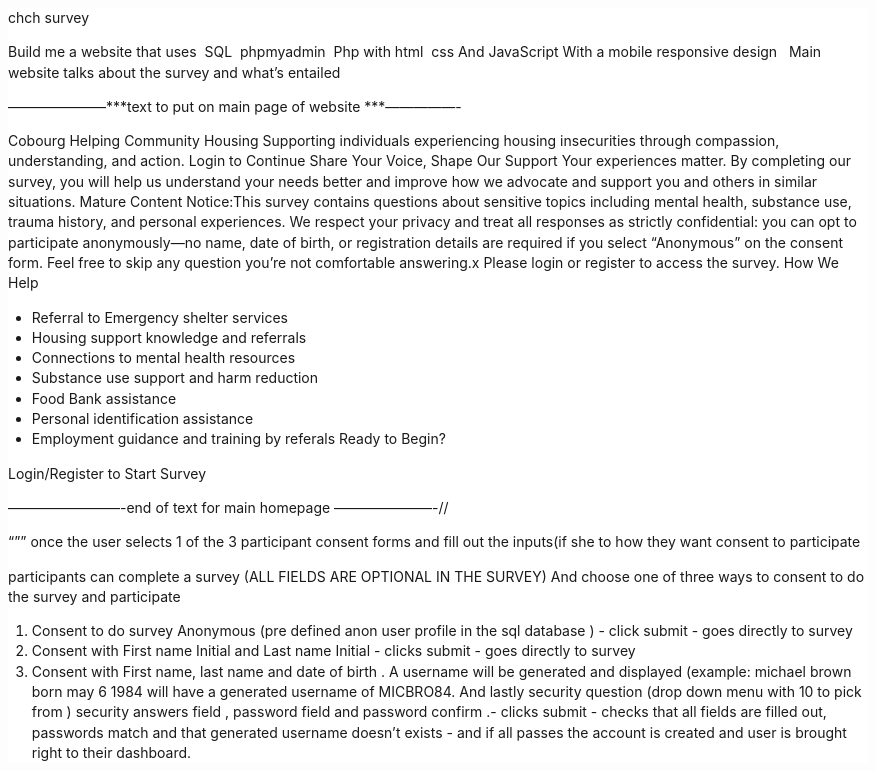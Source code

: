 chch survey 

Build me a website that uses  SQL  phpmyadmin  Php with html  css
And JavaScript 
With a mobile responsive design  
Main website talks about the survey and what’s entailed 

———————***text to put on main page of website ***—————-

Cobourg Helping Community Housing
Supporting individuals experiencing housing insecurities through compassion, understanding, and action.
Login to Continue
Share Your Voice, Shape Our Support
Your experiences matter. By completing our survey, you will help us understand your needs better and improve how we advocate and support you and others in similar situations.
Mature Content Notice:This survey contains questions about sensitive topics including mental health, substance use, trauma history, and personal experiences. We respect your privacy and treat all responses as strictly confidential: you can opt to participate anonymously—no name, date of birth, or registration details are required if you select “Anonymous” on the consent form. Feel free to skip any question you’re not comfortable answering.x
Please login or register to access the survey.
How We Help
* Referral to Emergency shelter services
* Housing support knowledge and referrals
* Connections to mental health resources
* Substance use support and harm reduction
* Food Bank assistance
* Personal identification assistance
* Employment guidance and training by referals
Ready to Begin?


Login/Register to Start Survey


————————-end of text for main homepage ———————-//


“””
once  the user selects 1 of the 3  participant consent forms and fill out the inputs(if she to how they want consent to participate 


participants can complete a survey (ALL FIELDS ARE OPTIONAL IN THE SURVEY)
And choose one of three ways to consent to do the survey and participate  

1. Consent to do survey Anonymous (pre defined anon user profile in the sql database ) - click submit - goes directly to survey 
2. Consent with First name Initial and Last name  Initial - clicks submit - goes directly to survey 
3. Consent with First name, last name and date of birth . A username will be generated and displayed (example: michael brown born may 6 1984 will have a generated username of MICBRO84. And lastly security question (drop down menu with 10 to pick from ) security answers field , password field and password confirm .- clicks submit - checks that all fields are filled out, passwords match and that generated username doesn’t exists - and if all passes the account is created and user is brought right to their dashboard.  
